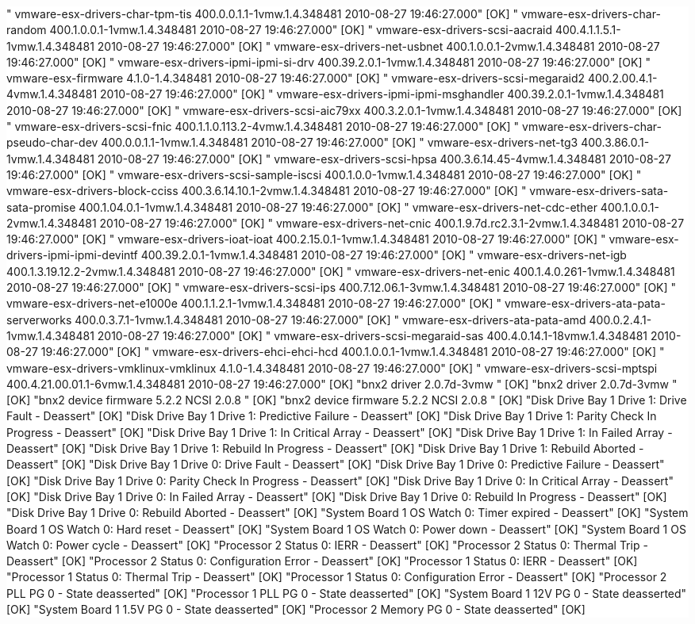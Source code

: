 " vmware-esx-drivers-char-tpm-tis 400.0.0.1.1-1vmw.1.4.348481 2010-08-27 19:46:27.000" [OK]
" vmware-esx-drivers-char-random 400.1.0.0.1-1vmw.1.4.348481 2010-08-27 19:46:27.000" [OK]
" vmware-esx-drivers-scsi-aacraid 400.4.1.1.5.1-1vmw.1.4.348481 2010-08-27 19:46:27.000" [OK]
" vmware-esx-drivers-net-usbnet 400.1.0.0.1-2vmw.1.4.348481 2010-08-27 19:46:27.000" [OK]
" vmware-esx-drivers-ipmi-ipmi-si-drv 400.39.2.0.1-1vmw.1.4.348481 2010-08-27 19:46:27.000" [OK]
" vmware-esx-firmware 4.1.0-1.4.348481 2010-08-27 19:46:27.000" [OK]
" vmware-esx-drivers-scsi-megaraid2 400.2.00.4.1-4vmw.1.4.348481 2010-08-27 19:46:27.000" [OK]
" vmware-esx-drivers-ipmi-ipmi-msghandler 400.39.2.0.1-1vmw.1.4.348481 2010-08-27 19:46:27.000" [OK]
" vmware-esx-drivers-scsi-aic79xx 400.3.2.0.1-1vmw.1.4.348481 2010-08-27 19:46:27.000" [OK]
" vmware-esx-drivers-scsi-fnic 400.1.1.0.113.2-4vmw.1.4.348481 2010-08-27 19:46:27.000" [OK]
" vmware-esx-drivers-char-pseudo-char-dev 400.0.0.1.1-1vmw.1.4.348481 2010-08-27 19:46:27.000" [OK]
" vmware-esx-drivers-net-tg3 400.3.86.0.1-1vmw.1.4.348481 2010-08-27 19:46:27.000" [OK]
" vmware-esx-drivers-scsi-hpsa 400.3.6.14.45-4vmw.1.4.348481 2010-08-27 19:46:27.000" [OK]
" vmware-esx-drivers-scsi-sample-iscsi 400.1.0.0-1vmw.1.4.348481 2010-08-27 19:46:27.000" [OK]
" vmware-esx-drivers-block-cciss 400.3.6.14.10.1-2vmw.1.4.348481 2010-08-27 19:46:27.000" [OK]
" vmware-esx-drivers-sata-sata-promise 400.1.04.0.1-1vmw.1.4.348481 2010-08-27 19:46:27.000" [OK]
" vmware-esx-drivers-net-cdc-ether 400.1.0.0.1-2vmw.1.4.348481 2010-08-27 19:46:27.000" [OK]
" vmware-esx-drivers-net-cnic 400.1.9.7d.rc2.3.1-2vmw.1.4.348481 2010-08-27 19:46:27.000" [OK]
" vmware-esx-drivers-ioat-ioat 400.2.15.0.1-1vmw.1.4.348481 2010-08-27 19:46:27.000" [OK]
" vmware-esx-drivers-ipmi-ipmi-devintf 400.39.2.0.1-1vmw.1.4.348481 2010-08-27 19:46:27.000" [OK]
" vmware-esx-drivers-net-igb 400.1.3.19.12.2-2vmw.1.4.348481 2010-08-27 19:46:27.000" [OK]
" vmware-esx-drivers-net-enic 400.1.4.0.261-1vmw.1.4.348481 2010-08-27 19:46:27.000" [OK]
" vmware-esx-drivers-scsi-ips 400.7.12.06.1-3vmw.1.4.348481 2010-08-27 19:46:27.000" [OK]
" vmware-esx-drivers-net-e1000e 400.1.1.2.1-1vmw.1.4.348481 2010-08-27 19:46:27.000" [OK]
" vmware-esx-drivers-ata-pata-serverworks 400.0.3.7.1-1vmw.1.4.348481 2010-08-27 19:46:27.000" [OK]
" vmware-esx-drivers-ata-pata-amd 400.0.2.4.1-1vmw.1.4.348481 2010-08-27 19:46:27.000" [OK]
" vmware-esx-drivers-scsi-megaraid-sas 400.4.0.14.1-18vmw.1.4.348481 2010-08-27 19:46:27.000" [OK]
" vmware-esx-drivers-ehci-ehci-hcd 400.1.0.0.1-1vmw.1.4.348481 2010-08-27 19:46:27.000" [OK]
" vmware-esx-drivers-vmklinux-vmklinux 4.1.0-1.4.348481 2010-08-27 19:46:27.000" [OK]
" vmware-esx-drivers-scsi-mptspi 400.4.21.00.01.1-6vmw.1.4.348481 2010-08-27 19:46:27.000" [OK]
"bnx2 driver 2.0.7d-3vmw " [OK]
"bnx2 driver 2.0.7d-3vmw " [OK]
"bnx2 device firmware 5.2.2 NCSI 2.0.8 " [OK]
"bnx2 device firmware 5.2.2 NCSI 2.0.8 " [OK]
"Disk Drive Bay 1 Drive 1: Drive Fault - Deassert" [OK]
"Disk Drive Bay 1 Drive 1: Predictive Failure - Deassert" [OK]
"Disk Drive Bay 1 Drive 1: Parity Check In Progress - Deassert" [OK]
"Disk Drive Bay 1 Drive 1: In Critical Array - Deassert" [OK]
"Disk Drive Bay 1 Drive 1: In Failed Array - Deassert" [OK]
"Disk Drive Bay 1 Drive 1: Rebuild In Progress - Deassert" [OK]
"Disk Drive Bay 1 Drive 1: Rebuild Aborted - Deassert" [OK]
"Disk Drive Bay 1 Drive 0: Drive Fault - Deassert" [OK]
"Disk Drive Bay 1 Drive 0: Predictive Failure - Deassert" [OK]
"Disk Drive Bay 1 Drive 0: Parity Check In Progress - Deassert" [OK]
"Disk Drive Bay 1 Drive 0: In Critical Array - Deassert" [OK]
"Disk Drive Bay 1 Drive 0: In Failed Array - Deassert" [OK]
"Disk Drive Bay 1 Drive 0: Rebuild In Progress - Deassert" [OK]
"Disk Drive Bay 1 Drive 0: Rebuild Aborted - Deassert" [OK]
"System Board 1 OS Watch 0: Timer expired - Deassert" [OK]
"System Board 1 OS Watch 0: Hard reset - Deassert" [OK]
"System Board 1 OS Watch 0: Power down - Deassert" [OK]
"System Board 1 OS Watch 0: Power cycle - Deassert" [OK]
"Processor 2 Status 0: IERR - Deassert" [OK]
"Processor 2 Status 0: Thermal Trip - Deassert" [OK]
"Processor 2 Status 0: Configuration Error - Deassert" [OK]
"Processor 1 Status 0: IERR - Deassert" [OK]
"Processor 1 Status 0: Thermal Trip - Deassert" [OK]
"Processor 1 Status 0: Configuration Error - Deassert" [OK]
"Processor 2 PLL PG 0 - State deasserted" [OK]
"Processor 1 PLL PG 0 - State deasserted" [OK]
"System Board 1 12V PG 0 - State deasserted" [OK]
"System Board 1 1.5V PG 0 - State deasserted" [OK]
"Processor 2 Memory PG 0 - State deasserted" [OK]